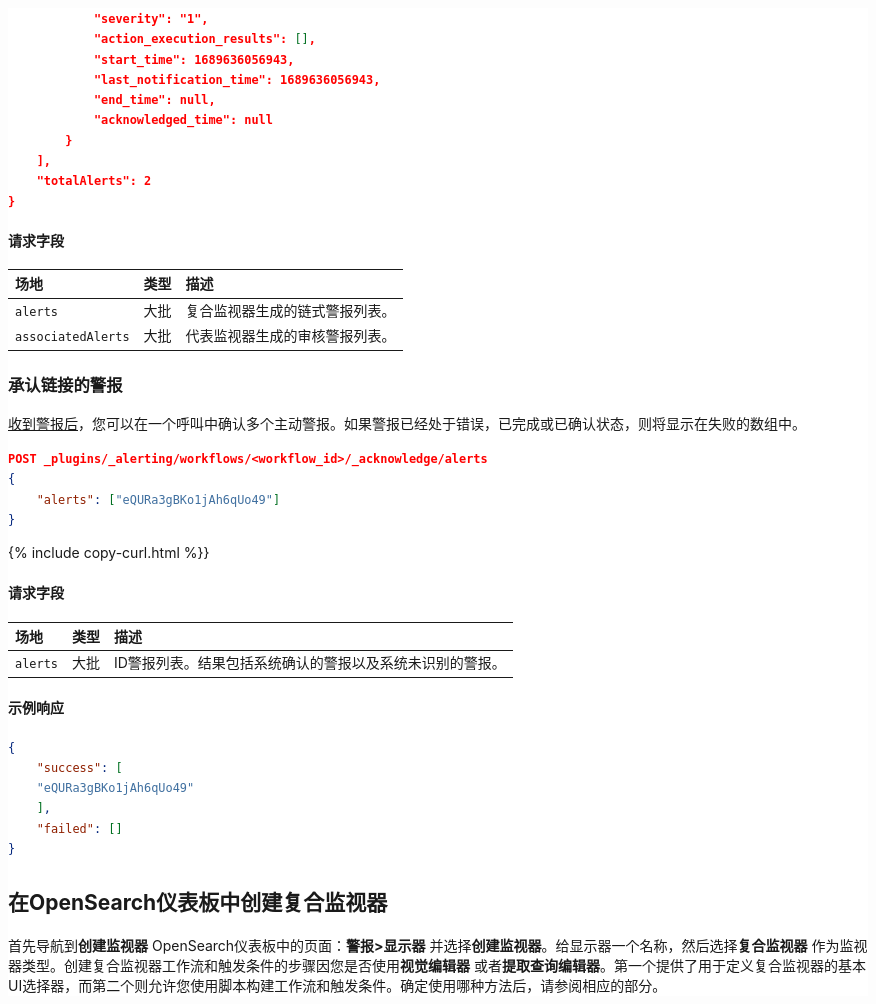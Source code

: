 ```json
            "severity": "1",
            "action_execution_results": [],
            "start_time": 1689636056943,
            "last_notification_time": 1689636056943,
            "end_time": null,
            "acknowledged_time": null
        }
    ],
    "totalAlerts": 2
}
```

#### 请求字段

| 场地| 类型| 描述|
| :--- | :--- | :--- |
| `alerts` | 大批| 复合监视器生成的链式警报列表。|
| `associatedAlerts` | 大批| 代表监视器生成的审核警报列表。|


### 承认链接的警报

[收到警报后](#get-chained-alerts)，您可以在一个呼叫中确认多个主动警报。如果警报已经处于错误，已完成或已确认状态，则将显示在失败的数组中。

```json
POST _plugins/_alerting/workflows/<workflow_id>/_acknowledge/alerts
{
    "alerts": ["eQURa3gBKo1jAh6qUo49"]
}
```
{% include copy-curl.html %}}

#### 请求字段

| 场地| 类型| 描述|
| :--- | :--- | :--- |
| `alerts` | 大批| ID警报列表。结果包括系统确认的警报以及系统未识别的警报。|

#### 示例响应

```json
{
    "success": [
    "eQURa3gBKo1jAh6qUo49"
    ],
    "failed": []
}
```

## 在OpenSearch仪表板中创建复合监视器

首先导航到**创建监视器** OpenSearch仪表板中的页面：**警报>显示器** 并选择**创建监视器**。给显示器一个名称，然后选择**复合监视器** 作为监视器类型。创建复合监视器工作流和触发条件的步骤因您是否使用**视觉编辑器** 或者**提取查询编辑器**。第一个提供了用于定义复合监视器的基本UI选择器，而第二个则允许您使用脚本构建工作流和触发条件。确定使用哪种方法后，请参阅相应的部分。
